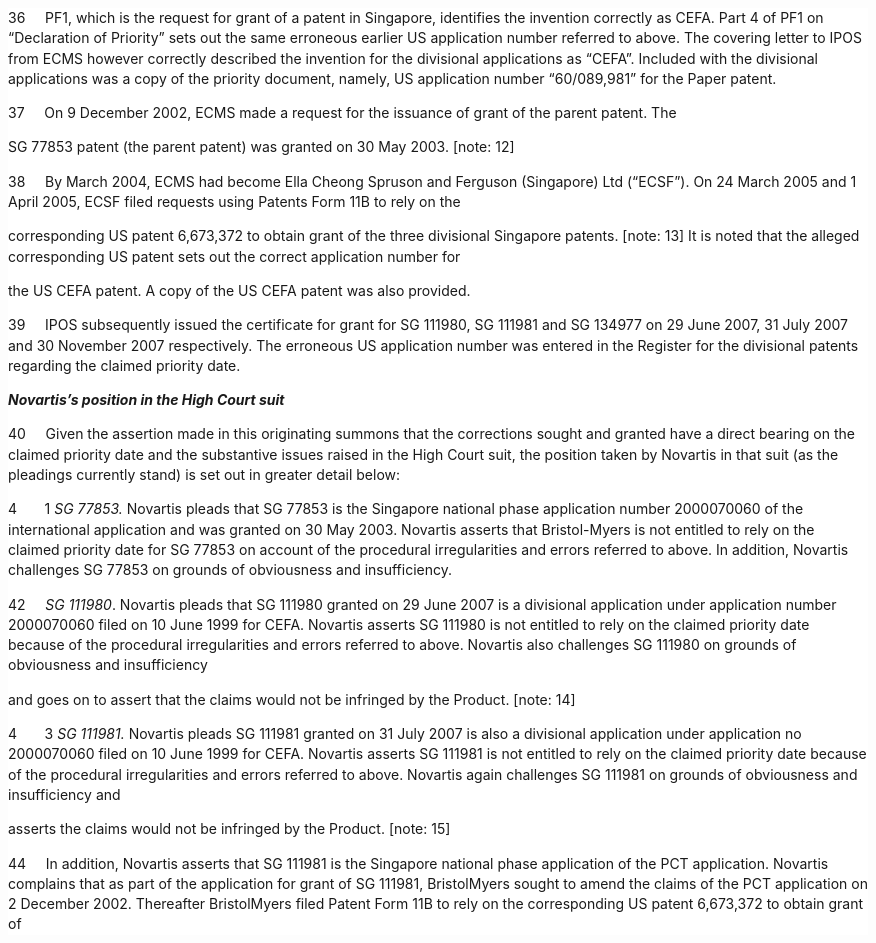 36     PF1, which is the request for grant of a patent in Singapore, identifies the invention correctly as CEFA. Part 4 of PF1 on “Declaration of Priority” sets out the same erroneous earlier US application number referred to above. The covering letter to IPOS from ECMS however correctly described the invention for the divisional applications as “CEFA”. Included with the divisional applications was a copy of the priority document, namely, US application number “60/089,981” for the Paper patent. 

37     On 9 December 2002, ECMS made a request for the issuance of grant of the parent patent. The 

SG 77853 patent (the parent patent) was granted on 30 May 2003. [note: 12] 

38     By March 2004, ECMS had become Ella Cheong Spruson and Ferguson (Singapore) Ltd (“ECSF”). On 24 March 2005 and 1 April 2005, ECSF filed requests using Patents Form 11B to rely on the 

corresponding US patent 6,673,372 to obtain grant of the three divisional Singapore patents. [note: 13] It is noted that the alleged corresponding US patent sets out the correct application number for 

the US CEFA patent. A copy of the US CEFA patent was also provided. 

39     IPOS subsequently issued the certificate for grant for SG 111980, SG 111981 and SG 134977 on 29 June 2007, 31 July 2007 and 30 November 2007 respectively. The erroneous US application number was entered in the Register for the divisional patents regarding the claimed priority date. 

**_Novartis’s position in the High Court suit_** 

40     Given the assertion made in this originating summons that the corrections sought and granted have a direct bearing on the claimed priority date and the substantive issues raised in the High Court suit, the position taken by Novartis in that suit (as the pleadings currently stand) is set out in greater detail below: 

4       1 _SG 77853._ Novartis pleads that SG 77853 is the Singapore national phase application number 2000070060 of the international application and was granted on 30 May 2003. Novartis asserts that Bristol-Myers is not entitled to rely on the claimed priority date for SG 77853 on account of the procedural irregularities and errors referred to above. In addition, Novartis challenges SG 77853 on grounds of obviousness and insufficiency. 

42     _SG 111980_. Novartis pleads that SG 111980 granted on 29 June 2007 is a divisional application under application number 2000070060 filed on 10 June 1999 for CEFA. Novartis asserts SG 111980 is not entitled to rely on the claimed priority date because of the procedural irregularities and errors referred to above. Novartis also challenges SG 111980 on grounds of obviousness and insufficiency 

and goes on to assert that the claims would not be infringed by the Product. [note: 14] 

4       3 _SG 111981._ Novartis pleads SG 111981 granted on 31 July 2007 is also a divisional application under application no 2000070060 filed on 10 June 1999 for CEFA. Novartis asserts SG 111981 is not entitled to rely on the claimed priority date because of the procedural irregularities and errors referred to above. Novartis again challenges SG 111981 on grounds of obviousness and insufficiency and 


asserts the claims would not be infringed by the Product. [note: 15] 

44     In addition, Novartis asserts that SG 111981 is the Singapore national phase application of the PCT application. Novartis complains that as part of the application for grant of SG 111981, BristolMyers sought to amend the claims of the PCT application on 2 December 2002. Thereafter BristolMyers filed Patent Form 11B to rely on the corresponding US patent 6,673,372 to obtain grant of 
